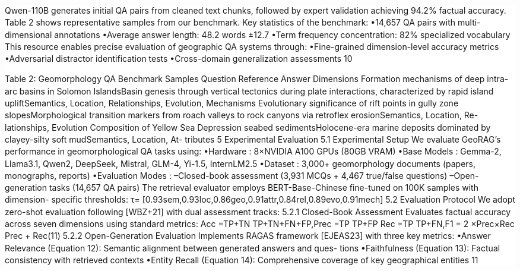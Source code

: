 Qwen-110B generates initial QA pairs from cleaned text chunks, followed by expert validation
achieving 94.2% factual accuracy. Table 2 shows representative samples from our benchmark.
Key statistics of the benchmark:
•14,657 QA pairs with multi-dimensional annotations
•Average answer length: 48.2 words ±12.7
•Term frequency concentration: 82% specialized vocabulary
This resource enables precise evaluation of geographic QA systems through:
•Fine-grained dimension-level accuracy metrics
•Adversarial distractor identification tests
•Cross-domain generalization assessments
10

Table 2: Geomorphology QA Benchmark Samples
Question Reference Answer Dimensions
Formation mechanisms of
deep intra-arc basins in
Solomon IslandsBasin genesis through vertical tectonics
during plate interactions, characterized by
rapid island upliftSemantics, Location,
Relationships, Evolution,
Mechanisms
Evolutionary significance
of rift points in gully zone
slopesMorphological transition markers from
roach valleys to rock canyons via retroflex
erosionSemantics, Location, Re-
lationships, Evolution
Composition of Yellow
Sea Depression seabed
sedimentsHolocene-era marine deposits dominated by
clayey-silty soft mudSemantics, Location, At-
tributes
5 Experimental Evaluation
5.1 Experimental Setup
We evaluate GeoRAG’s performance in geomorphological QA tasks using:
•Hardware : 8×NVIDIA A100 GPUs (80GB VRAM)
•Base Models : Gemma-2, Llama3.1, Qwen2, DeepSeek, Mistral, GLM-4, Yi-1.5, InternLM2.5
•Dataset : 3,000+ geomorphology documents (papers, monographs, reports)
•Evaluation Modes :
–Closed-book assessment (3,931 MCQs + 4,467 true/false questions)
–Open-generation tasks (14,657 QA pairs)
The retrieval evaluator employs BERT-Base-Chinese fine-tuned on 100K samples with dimension-
specific thresholds:
τ= [0.93sem,0.93loc,0.86geo,0.91attr,0.84rel,0.89evo,0.91mech]
5.2 Evaluation Protocol
We adopt zero-shot evaluation following [WBZ+21] with dual assessment tracks:
5.2.1 Closed-Book Assessment
Evaluates factual accuracy across seven dimensions using standard metrics:
Acc =TP+TN
TP+TN+FN+FP,Prec =TP
TP+FP
Rec =TP
TP+FN,F1 = 2 ×Prec×Rec
Prec + Rec(11)
5.2.2 Open-Generation Evaluation
Implements RAGAS framework [EJEAS23] with three key metrics:
•Answer Relevance (Equation 12): Semantic alignment between generated answers and ques-
tions
•Faithfulness (Equation 13): Factual consistency with retrieved contexts
•Entity Recall (Equation 14): Comprehensive coverage of key geographical entities
11
